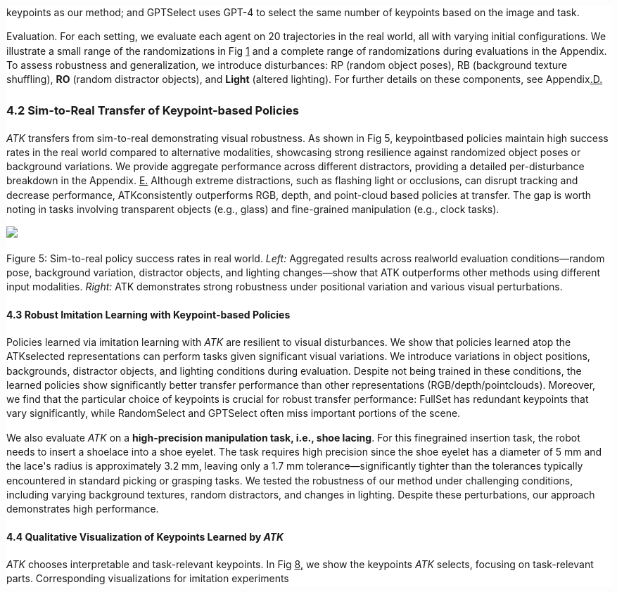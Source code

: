 keypoints as our method; and GPTSelect uses GPT-4 to select the same number of keypoints based on the image and task.

Evaluation. For each setting, we evaluate each agent on 20 trajectories in the real world, all with varying initial configurations. We illustrate a small range of the randomizations in Fig [1](#page-1-0) and a complete range of randomizations during evaluations in the Appendix. To assess robustness and generalization, we introduce disturbances: RP (random object poses), RB (background texture shuffling), **RO** (random distractor objects), and **Light** (altered lighting). For further details on these components, see Appendix[.D.](#page-17-0)

### 4.2 Sim-to-Real Transfer of Keypoint-based Policies

 $ATK$  transfers from sim-to-real demonstrating visual robustness. As shown in Fig 5, keypointbased policies maintain high success rates in the real world compared to alternative modalities, showcasing strong resilience against randomized object poses or background variations. We provide aggregate performance across different distractors, providing a detailed per-disturbance breakdown in the Appendix. [E.](#page-17-0) Although extreme distractions, such as flashing light or occlusions, can disrupt tracking and decrease performance, ATKconsistently outperforms RGB, depth, and point-cloud based policies at transfer. The gap is worth noting in tasks involving transparent objects (e.g., glass) and fine-grained manipulation (e.g., clock tasks).

![](_page_7_Figure_4.jpeg)

Figure 5: Sim-to-real policy success rates in real world. *Left:* Aggregated results across realworld evaluation conditions—random pose, background variation, distractor objects, and lighting changes—show that ATK outperforms other methods using different input modalities. *Right:* ATK demonstrates strong robustness under positional variation and various visual perturbations.

#### 4.3 Robust Imitation Learning with Keypoint-based Policies

Policies learned via imitation learning with  $ATK$  are resilient to visual disturbances. We show that policies learned atop the ATKselected representations can perform tasks given significant visual variations. We introduce variations in object positions, backgrounds, distractor objects, and lighting conditions during evaluation. Despite not being trained in these conditions, the learned policies show significantly better transfer performance than other representations (RGB/depth/pointclouds). Moreover, we find that the particular choice of keypoints is crucial for robust transfer performance: FullSet has redundant keypoints that vary significantly, while RandomSelect and GPTSelect often miss important portions of the scene.

We also evaluate  $ATK$  on a **high-precision manipulation task, i.e., shoe lacing**. For this finegrained insertion task, the robot needs to insert a shoelace into a shoe eyelet. The task requires high precision since the shoe eyelet has a diameter of 5 mm and the lace's radius is approximately 3.2 mm, leaving only a 1.7 mm tolerance—significantly tighter than the tolerances typically encountered in standard picking or grasping tasks. We tested the robustness of our method under challenging conditions, including varying background textures, random distractors, and changes in lighting. Despite these perturbations, our approach demonstrates high performance.

#### 4.4 Qualitative Visualization of Keypoints Learned by $ATK$

 $ATK$  chooses interpretable and task-relevant keypoints. In Fig [8,](#page-8-0) we show the keypoints  $ATK$ selects, focusing on task-relevant parts. Corresponding visualizations for imitation experiments
